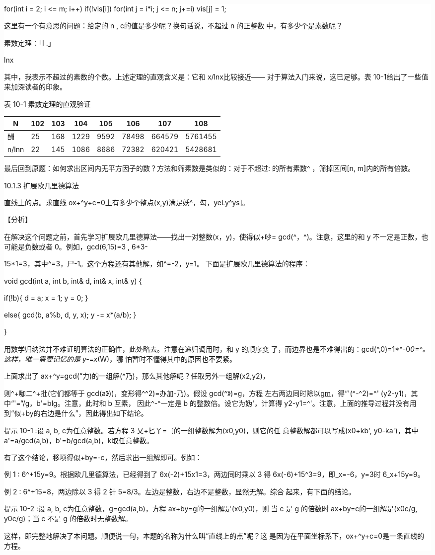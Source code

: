 for(int i = 2; i <= m; i++) if(!vis[i]) for(int j = i*i; j <= n; j+=i) vis[j] = 1;

这里有一个有意思的问题：给定的 n , c的值是多少呢？换句话说，不超过 n 的正整数 中，有多少个是素数呢？

素数定理：「I .」

lnx

其中，我表示不超过的素数的个数。上述定理的直观含义是：它和 x/lnx比较接近—— 对于算法入门来说，这已足够。表 10-1给出了一些值来加深读者的印象。

表 10-1 素数定理的直观验证

| N     | 102  | 103  | 104  | 105  | 106   | 107    | 108     |
| ----- | ---- | ---- | ---- | ---- | ----- | ------ | ------- |
| 酬    | 25   | 168  | 1229 | 9592 | 78498 | 664579 | 5761455 |
| n/lnn | 22   | 145  | 1086 | 8686 | 72382 | 620421 | 5428681 |

最后回到原题：如何求出区间内无平方因子的数？方法和筛素数是类似的：对于不超过: 的所有素数^ ，筛掉区间[n, m]内的所有倍数。

10.1.3 扩展欧几里德算法

直线上的点。求直线 ox+^y+c=0上有多少个整点(x,y)满足妖^，勾，yeLy^ys]。

【分析】

在解决这个问题之前，首先学习扩展欧几里德算法——找出一对整数(x，y)，使得似+吵= gcd(^，^)。注意，这里的和 y 不一定是正数，也可能是负数或者 0。例如，gcd(6,15)=3 , 6*3-

15*1=3，其中^=3，尸-1。这个方程还有其他解，如^=-2，y=1。 下面是扩展欧几里德算法的程序：

void gcd(int a, int b, int& d, int& x, int& y) {

if(!b){ d = a; x = 1; y = 0; }

else{ gcd(b, a%b, d, y, x); y -= x*(a/b); }

}

用数学归纳法并不难证明算法的正确性，此处略去。注意在递归调用时，和 y 的顺序变 了，而边界也是不难得出的：gcd(^,0)=1*^-0*0=^。这样，唯一需要记忆的是 y-=x*(W)，哪 怕暂时不懂得其中的原因也不要紧。

上面求出了 ax+^y=gcd(“力)的一组解(^乃)，那么其他解呢？任取另外一组解(x2,y2)，

则^+咖二^+批(它们都等于 gcd(a》))，变形得^^2)=办加-乃)。假设 gcd(^》)=g，方程 左右两边同时除以[g](#bookmark9)[m](#bookmark9)，得“'(^-^2)=^' (y2-y1)，其中“'=“/g，b'=blg。注意，此时和 b 互素， 因此^-^一定是 b 的整数倍。设它为妫'，计算得 y2-y1=^'。注意，上面的推导过程并没有用 到“似+by的右边是什么”，因此得出如下结论。

提示 10-1 :设 a, b, c为任意整数。若方程 3 乂+匕丫=〔的一组整数解为(x0,y0)，则它的任 意整数解都可以写成(x0+kb', y0-ka')，其中 a'=a/gcd(a,b)，b'=b/gcd(a,b)，k取任意整数。

有了这个结论，移项得似+by=-c，然后求出一组解即可。例如：

例 1 : 6^+15y=9。根据欧几里德算法，已经得到了 6x(-2)+15x1=3，两边同时乘以 3 得 6x(-6)+15^3=9，即_x=-6，y=3时 6_x+15y=9。

例 2 : 6^+15=8，两边除以 3 得 2 针 5=8/3。左边是整数，右边不是整数，显然无解。综合 起来，有下面的结论。

提示 10-2 :设 a, b, c为任意整数，g=gcd(a,b)，方程 ax+by=g的一组解是(x0,y0)，则 当 c 是 g 的倍数时 ax+by=c的一组解是(x0c/g, y0c/g)；当 c 不是 g 的倍数时无整数解。

这样，即完整地解决了本问题。顺便说一句，本题的名称为什么叫“直线上的点”呢？这 是因为在平面坐标系下，ox+^y+c=0是一条直线的方程。
